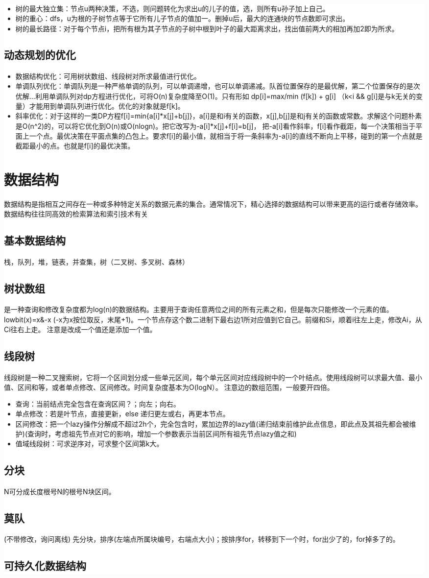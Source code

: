 - 树的最大独立集：节点u两种决策，不选，则问题转化为求出u的儿子的值，选，则所有u孙子加上自己。
- 树的重心：dfs，u为根的子树节点等于它所有儿子节点的值加一。删掉u后，最大的连通块的节点数即可求出。
- 树的最长路径：对于每个节点i，把所有根为其子节点的子树中根到叶子的最大距离求出，找出值前两大的相加再加2即为所求。

##  动态规划的优化

- 数据结构优化：可用树状数组、线段树对所求最值进行优化。
- 单调队列优化：单调队列是一种严格单调的队列，可以单调递增，也可以单调递减。队首位置保存的是最优解，第二个位置保存的是次优解…利用单调队列对dp方程进行优化，可将O(n)复杂度降至O(1)。只有形如 dp[i]=max/min (f[k]) + g[i]  （k<i && g[i]是与k无关的变量）才能用到单调队列进行优化。优化的对象就是f[k]。
- 斜率优化：对于这样的一类DP方程f[i]=min{a[i]*x[j]+b[j]}，a[i]是和i有关的函数，x[j],b[j]是和j有关的函数或常数。求解这个问题朴素是O(n^2)的，可以将它优化到O(n)或O(nlogn)。把它改写为-a[i]*x[j]+f[i]=b[j]，
   把-a[i]看作斜率，f[i]看作截距，每一个决策相当于平面上一个点。最优决策在平面点集的凸包上。要求f[i]的最小值，就相当于将一条斜率为-a[i]的直线不断向上平移，碰到的第一个点就是截距最小的点。也就是f[i]的最优决策。

#  数据结构

数据结构是指相互之间存在一种或多种特定关系的数据元素的集合。通常情况下，精心选择的数据结构可以带来更高的运行或者存储效率。数据结构往往同高效的检索算法和索引技术有关

##  基本数据结构

栈，队列，堆，链表，并查集，树（二叉树、多叉树、森林）

##  树状数组

是一种查询和修改复杂度都为log(n)的数据结构。主要用于查询任意两位之间的所有元素之和，但是每次只能修改一个元素的值。
 lowbit(x)=x&-x  (-x为x按位取反，末尾+1)。一个节点存这个数二进制下最右边1所对应值到它自己。前缀和Si，顺着i往左上走，修改Ai，从Ci往右上走。
 注意是改成一个值还是添加一个值。

##  线段树

线段树是一种二叉搜索树，它将一个区间划分成一些单元区间，每个单元区间对应线段树中的一个叶结点。使用线段树可以求最大值、最小值、区间和等，或者单点修改、区间修改。时间复杂度基本为O(logN）。
 注意边的数组范围，一般要开四倍。

- 查询：当前结点完全包含在查询区间？；向左；向右。
- 单点修改：若是叶节点，直接更新，else 递归更左或右，再更本节点。
- 区间修改：把一个lazy操作分解成不超过2h个，完全包含时，累加边界的lazy值(递归结束前维护此点信息，即此点及其祖先都会被维护)(查询时，考虑祖先节点对它的影响，增加一个参数表示当前区间所有祖先节点lazy值之和)
- 值域线段树：可求逆序对，可求整个区间第k大。

##  分块

N可分成长度根号N的根号N块区间。

##  莫队

(不带修改，询问离线) 先分块，排序(左端点所属块编号，右端点大小)；按排序for，转移到下一个时，for出少了的，for掉多了的。

##  可持久化数据结构
